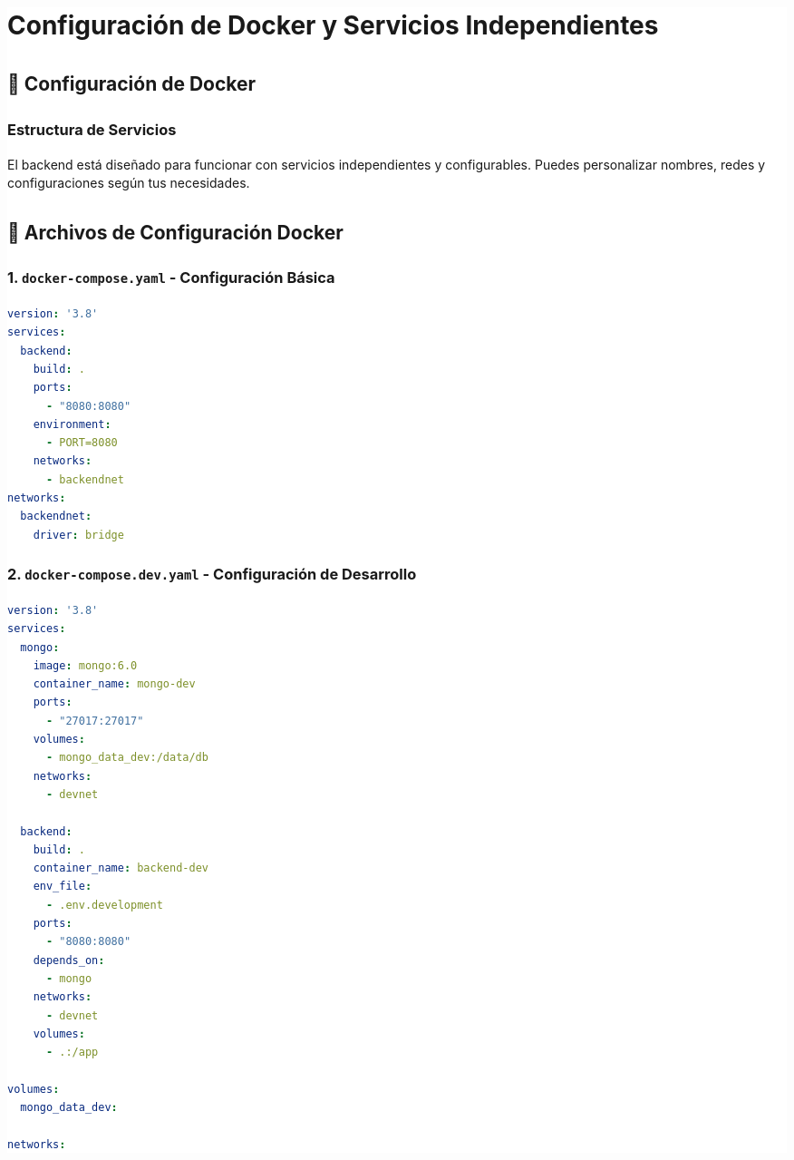 # Configuración de Docker y Servicios Independientes

## 🐳 Configuración de Docker

### Estructura de Servicios

El backend está diseñado para funcionar con servicios independientes y configurables. Puedes personalizar nombres, redes y configuraciones según tus necesidades.

## 📁 Archivos de Configuración Docker

### 1. `docker-compose.yaml` - Configuración Básica
```yaml
version: '3.8'
services:
  backend:
    build: .
    ports:
      - "8080:8080"
    environment:
      - PORT=8080
    networks:
      - backendnet
networks:
  backendnet:
    driver: bridge
```

### 2. `docker-compose.dev.yaml` - Configuración de Desarrollo
```yaml
version: '3.8'
services:
  mongo:
    image: mongo:6.0
    container_name: mongo-dev
    ports:
      - "27017:27017"
    volumes:
      - mongo_data_dev:/data/db
    networks:
      - devnet

  backend:
    build: .
    container_name: backend-dev
    env_file:
      - .env.development
    ports:
      - "8080:8080"
    depends_on:
      - mongo
    networks:
      - devnet
    volumes:
      - .:/app

volumes:
  mongo_data_dev:

networks:
```